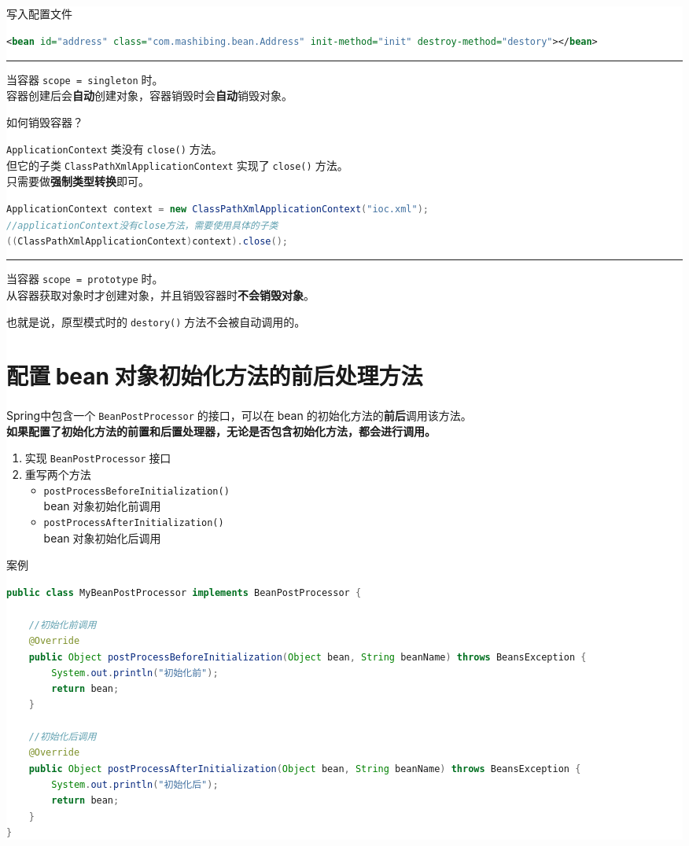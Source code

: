 写入配置文件
```xml
<bean id="address" class="com.mashibing.bean.Address" init-method="init" destroy-method="destory"></bean>
```


----------


当容器 `scope = singleton` 时。<br>
容器创建后会**自动**创建对象，容器销毁时会**自动**销毁对象。

如何销毁容器？

`ApplicationContext` 类没有 `close()` 方法。<br>
但它的子类 `ClassPathXmlApplicationContext` 实现了 `close()` 方法。<br>
只需要做**强制类型转换**即可。
```java
ApplicationContext context = new ClassPathXmlApplicationContext("ioc.xml");
//applicationContext没有close方法，需要使用具体的子类
((ClassPathXmlApplicationContext)context).close();
```


----------

当容器 `scope = prototype` 时。<br>
从容器获取对象时才创建对象，并且销毁容器时**不会销毁对象**。

也就是说，原型模式时的 `destory()` 方法不会被自动调用的。


# 配置 bean 对象初始化方法的前后处理方法

Spring中包含一个 `BeanPostProcessor` 的接口，可以在 bean 的初始化方法的**前后**调用该方法。<br>
**如果配置了初始化方法的前置和后置处理器，无论是否包含初始化方法，都会进行调用。**

1. 实现 `BeanPostProcessor` 接口
2. 重写两个方法
	- `postProcessBeforeInitialization()`<br>
		bean 对象初始化前调用
	- `postProcessAfterInitialization()`<br>
		bean 对象初始化后调用
		
案例		
```java
public class MyBeanPostProcessor implements BeanPostProcessor {

	//初始化前调用
    @Override
    public Object postProcessBeforeInitialization(Object bean, String beanName) throws BeansException {
        System.out.println("初始化前");
        return bean;
    }

	//初始化后调用
    @Override
    public Object postProcessAfterInitialization(Object bean, String beanName) throws BeansException {
        System.out.println("初始化后");
        return bean;
    }
}
```
